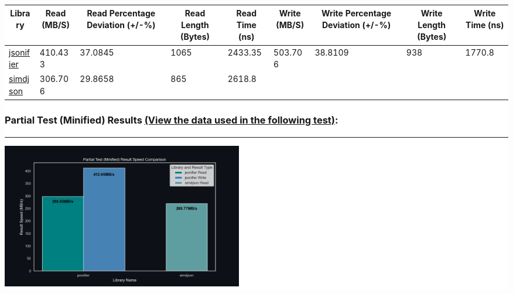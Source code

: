 
| Library | Read (MB/S) | Read Percentage Deviation (+/-%) | Read Length (Bytes) | Read Time (ns) | Write (MB/S) | Write Percentage Deviation (+/-%) | Write Length (Bytes) | Write Time (ns) |
| ------- | ----------- | -------------------------------- | ------------------- | -------------- | ------------ | --------------------------------- | -------------------- | --------------- |  
| [jsonifier](https://github.com/realtimechris/jsonifier/commit/b4d1bbb) | 410.433 | 37.0845 | 1065 | 2433.35 | 503.706 | 38.8109 | 938 | 1770.8 | 
| [simdjson](https://github.com/simdjson/simdjson/commit/078e2c9) | 306.706 | 29.8658 | 865 | 2618.8 | 

### Partial Test (Minified) Results [(View the data used in the following test)](https://github.com/RealTimeChris/Json-Performance/blob/main/Json/MacOS-CLANG/Partial%20Test%20%28Minified%29.json):

----
<p align="left"><a href="https://github.com/RealTimeChris/Json-Performance/blob/main/Graphs/MacOS-CLANG/Partial%20Test%20%28Minified%29_Results.png" target="_blank"><img src="https://github.com/RealTimeChris/Json-Performance/blob/main/Graphs/MacOS-CLANG/Partial%20Test%20%28Minified%29_Results.png?raw=true" 
alt="" width="400"/></p>